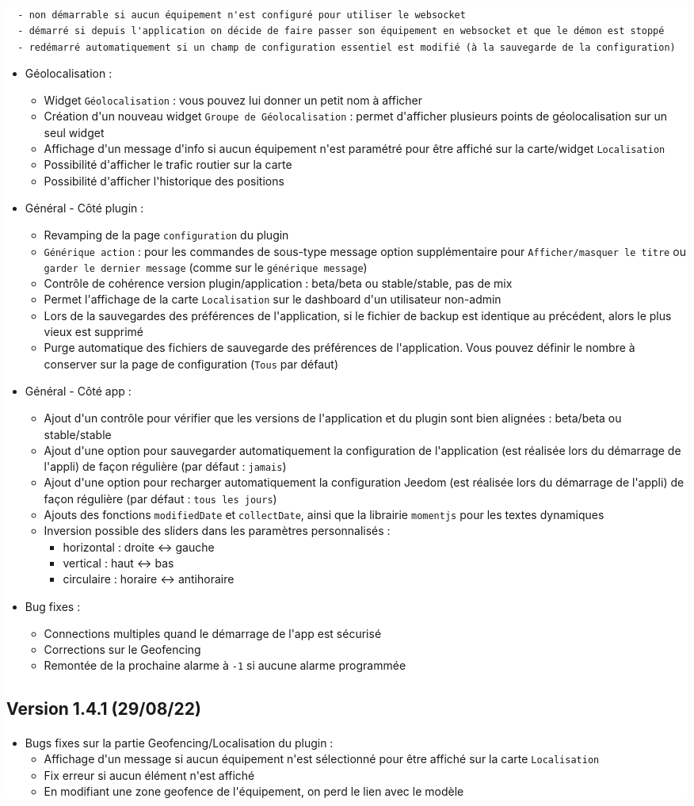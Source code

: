       - non démarrable si aucun équipement n'est configuré pour utiliser le websocket
      - démarré si depuis l'application on décide de faire passer son équipement en websocket et que le démon est stoppé
      - redémarré automatiquement si un champ de configuration essentiel est modifié (à la sauvegarde de la configuration)

  - Géolocalisation :
    - Widget `Géolocalisation` : vous pouvez lui donner un petit nom à afficher
    - Création d'un nouveau widget `Groupe de Géolocalisation` : permet d'afficher plusieurs points de géolocalisation sur un seul widget
    - Affichage d'un message d'info si aucun équipement n'est paramétré pour être affiché sur la carte/widget `Localisation`
    - Possibilité d'afficher le trafic routier sur la carte
    - Possibilité d'afficher l'historique des positions

  - Général - Côté plugin :
    - Revamping de la page `configuration` du plugin
    - `Générique action` : pour les commandes de sous-type message option supplémentaire pour `Afficher/masquer le titre` ou `garder le dernier message` (comme sur le `générique message`)
    - Contrôle de cohérence version plugin/application : beta/beta ou stable/stable, pas de mix
    - Permet l'affichage de la carte `Localisation` sur le dashboard d'un utilisateur non-admin
    - Lors de la sauvegardes des préférences de l'application, si le fichier de backup est identique au précédent, alors le plus vieux est supprimé
    - Purge automatique des fichiers de sauvegarde des préférences de l'application. Vous pouvez définir le nombre à conserver sur la page de configuration (`Tous` par défaut)

  - Général - Côté app :
    - Ajout d'un contrôle pour vérifier que les versions de l'application et du plugin sont bien alignées : beta/beta ou stable/stable
    - Ajout d'une option pour sauvegarder automatiquement la configuration de l'application (est réalisée lors du démarrage de l'appli) de façon régulière (par défaut : `jamais`)
    - Ajout d'une option pour recharger automatiquement la configuration Jeedom (est réalisée lors du démarrage de l'appli) de façon régulière (par défaut : `tous les jours`)
    - Ajouts des fonctions `modifiedDate` et `collectDate`, ainsi que la librairie `momentjs` pour les textes dynamiques
    - Inversion possible des sliders dans les paramètres personnalisés :
      - horizontal : droite <-> gauche
      - vertical : haut <-> bas
      - circulaire : horaire <-> antihoraire

- Bug fixes :
  - Connections multiples quand le démarrage de l'app est sécurisé
  - Corrections sur le Geofencing
  - Remontée de la prochaine alarme à `-1` si aucune alarme programmée

## Version 1.4.1 (29/08/22)

- Bugs fixes sur la partie Geofencing/Localisation du plugin :
  - Affichage d'un message si aucun équipement n'est sélectionné pour être affiché sur la carte `Localisation`
  - Fix erreur si aucun élément n'est affiché
  - En modifiant une zone geofence de l'équipement, on perd le lien avec le modèle
